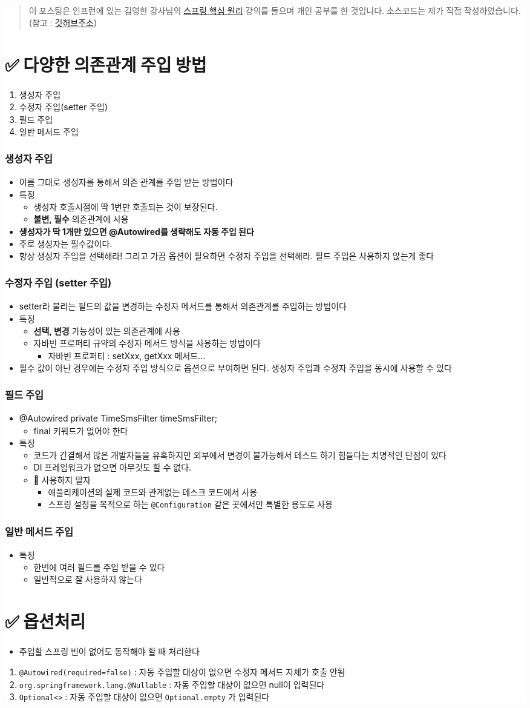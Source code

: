 > 이 포스팅은 인프런에 있는 김영한 강사님의 [스프링 핵심 원리](https://www.inflearn.com/course/%EC%8A%A4%ED%94%84%EB%A7%81-%ED%95%B5%EC%8B%AC-%EC%9B%90%EB%A6%AC-%EA%B8%B0%EB%B3%B8%ED%8E%B8) 강의를 들으며 개인 공부를 한 것입니다. 
> 소스코드는 제가 직접 작성하였습니다. (참고 : [깃허브주소](https://github.com/Jisu-Shin/jisutudy))

# ✅ 다양한 의존관계 주입 방법
1. 생성자 주입
2. 수정자 주입(setter 주입)
3. 필드 주입
4. 일반 메서드 주입

### 생성자 주입
- 이름 그대로 생성자를 통해서 의존 관계를 주입 받는 방법이다
- 특징
	- 생성자 호출시점에 딱 1번만 호출되는 것이 보장된다.
	- **불변, 필수** 의존관계에 사용
- **생성자가 딱 1개만 있으면 @Autowired를 생략해도 자동 주입 된다**
- 주로 생성자는 필수값이다. 
- 항상 생성자 주입을 선택해라! 그리고 가끔 옵션이 필요하면 수정자 주입을 선택해라. 필드 주입은 사용하지 않는게 좋다

### 수정자 주입 (setter 주입)
- setter라 불리는 필드의 값을 변경하는 수정자 메서드를 통해서 의존관계를 주입하는 방법이다
- 특징
	- **선택, 변경** 가능성이 있는 의존관계에 사용
	- 자바빈 프로퍼티 규약의 수정자 메서드 방식을 사용하는 방법이다
		- 자바빈 프로퍼티 : setXxx, getXxx 메서드...
- 필수 값이 아닌 경우에는 수정자 주입 방식으로 옵션으로 부여하면 된다. 생성자 주입과 수정자 주입을 동시에 사용할 수 있다

### 필드 주입
- @Autowired private TimeSmsFilter timeSmsFilter;
	- final 키워드가 없어야 한다
- 특징
	- 코드가 간결해서 많은 개발자들을 유혹하지만 외부에서 변경이 불가능해서 테스트 하기 힘들다는 치명적인 단점이 있다
	- DI 프레임워크가 없으면 아무것도 할 수 없다.
	- 🚫 사용하지 말자
		- 애플리케이션의 실제 코드와 관계없는 테스크 코드에서 사용
		- 스프링 설정을 목적으로 하는 `@Configuration` 같은 곳에서만 특별한 용도로 사용

### 일반 메서드 주입
- 특징
	- 한번에 여러 필드를 주입 받을 수 있다
	- 일반적으로 잘 사용하지 않는다

# ✅ 옵션처리
- 주입할 스프링 빈이 없어도 동작해야 할 때 처리한다
1. `@Autowired(required=false)` : 자동 주입할 대상이 없으면 수정자 메서드 자체가 호출 안됨
2. `org.springframework.lang.@Nullable` : 자동 주입할 대상이 없으면 null이 입력된다
3. `Optional<>` : 자동 주입할 대상이 없으면 `Optional.empty` 가 입력된다
